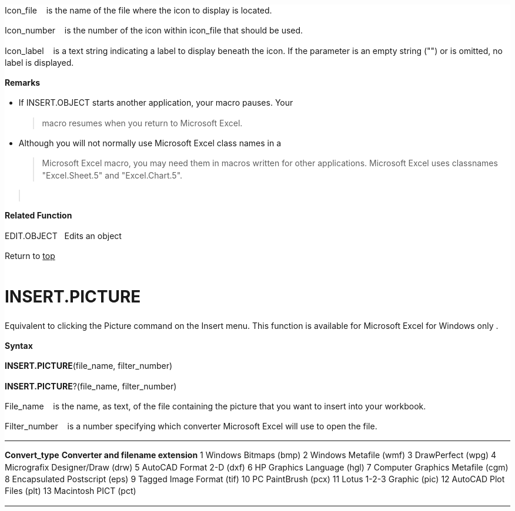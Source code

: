 Icon\_file    is the name of the file where the icon to display is
located.

Icon\_number    is the number of the icon within icon\_file that should
be used.

Icon\_label    is a text string indicating a label to display beneath
the icon. If the parameter is an empty string (\"\") or is omitted, no
label is displayed.

**Remarks**

-   If INSERT.OBJECT starts another application, your macro pauses. Your
    > macro resumes when you return to Microsoft Excel.

-   Although you will not normally use Microsoft Excel class names in a
    > Microsoft Excel macro, you may need them in macros written for
    > other applications. Microsoft Excel uses classnames
    > \"Excel.Sheet.5\" and \"Excel.Chart.5\".

>  

**Related Function**

EDIT.OBJECT   Edits an object

Return to [top](#H)

INSERT.PICTURE
==============

Equivalent to clicking the Picture command on the Insert menu. This
function is available for Microsoft Excel for Windows only .

**Syntax**

**INSERT.PICTURE**(file\_name, filter\_number)

**INSERT.PICTURE**?(file\_name, filter\_number)

File\_name    is the name, as text, of the file containing the picture
that you want to insert into your workbook.

Filter\_number    is a number specifying which converter Microsoft Excel
will use to open the file.

  ------------------- --------------------------------------
  **Convert\_type**   **Converter and filename extension**
  1                   Windows Bitmaps (bmp)
  2                   Windows Metafile (wmf)
  3                   DrawPerfect (wpg)
  4                   Micrografix Designer/Draw (drw)
  5                   AutoCAD Format 2-D (dxf)
  6                   HP Graphics Language (hgl)
  7                   Computer Graphics Metafile (cgm)
  8                   Encapsulated Postscript (eps)
  9                   Tagged Image Format (tif)
  10                  PC PaintBrush (pcx)
  11                  Lotus 1-2-3 Graphic (pic)
  12                  AutoCAD Plot Files (plt)
  13                  Macintosh PICT (pct)
  ------------------- --------------------------------------
